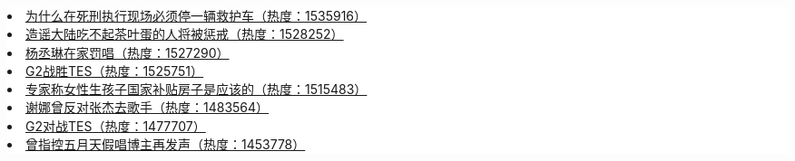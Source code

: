 <li>
<a href="https://s.weibo.com/weibo?q=%23%E4%B8%BA%E4%BB%80%E4%B9%88%E5%9C%A8%E6%AD%BB%E5%88%91%E6%89%A7%E8%A1%8C%E7%8E%B0%E5%9C%BA%E5%BF%85%E9%A1%BB%E5%81%9C%E4%B8%80%E8%BE%86%E6%95%91%E6%8A%A4%E8%BD%A6%23" target="weibo">
为什么在死刑执行现场必须停一辆救护车（热度：1535916）
</a>
</li>

<li>
<a href="https://s.weibo.com/weibo?q=%23%E9%80%A0%E8%B0%A3%E5%A4%A7%E9%99%86%E5%90%83%E4%B8%8D%E8%B5%B7%E8%8C%B6%E5%8F%B6%E8%9B%8B%E7%9A%84%E4%BA%BA%E5%B0%86%E8%A2%AB%E6%83%A9%E6%88%92%23" target="weibo">
造谣大陆吃不起茶叶蛋的人将被惩戒（热度：1528252）
</a>
</li>

<li>
<a href="https://s.weibo.com/weibo?q=%23%E6%9D%A8%E4%B8%9E%E7%90%B3%E5%9C%A8%E5%AE%B6%E7%BD%9A%E5%94%B1%23" target="weibo">
杨丞琳在家罚唱（热度：1527290）
</a>
</li>

<li>
<a href="https://s.weibo.com/weibo?q=%23G2%E6%88%98%E8%83%9CTES%23" target="weibo">
G2战胜TES（热度：1525751）
</a>
</li>

<li>
<a href="https://s.weibo.com/weibo?q=%23%E4%B8%93%E5%AE%B6%E7%A7%B0%E5%A5%B3%E6%80%A7%E7%94%9F%E5%AD%A9%E5%AD%90%E5%9B%BD%E5%AE%B6%E8%A1%A5%E8%B4%B4%E6%88%BF%E5%AD%90%E6%98%AF%E5%BA%94%E8%AF%A5%E7%9A%84%23" target="weibo">
专家称女性生孩子国家补贴房子是应该的（热度：1515483）
</a>
</li>

<li>
<a href="https://s.weibo.com/weibo?q=%23%E8%B0%A2%E5%A8%9C%E6%9B%BE%E5%8F%8D%E5%AF%B9%E5%BC%A0%E6%9D%B0%E5%8E%BB%E6%AD%8C%E6%89%8B%23" target="weibo">
谢娜曾反对张杰去歌手（热度：1483564）
</a>
</li>

<li>
<a href="https://s.weibo.com/weibo?q=%23G2%E5%AF%B9%E6%88%98TES%23" target="weibo">
G2对战TES（热度：1477707）
</a>
</li>

<li>
<a href="https://s.weibo.com/weibo?q=%23%E6%9B%BE%E6%8C%87%E6%8E%A7%E4%BA%94%E6%9C%88%E5%A4%A9%E5%81%87%E5%94%B1%E5%8D%9A%E4%B8%BB%E5%86%8D%E5%8F%91%E5%A3%B0%23" target="weibo">
曾指控五月天假唱博主再发声（热度：1453778）
</a>
</li>
